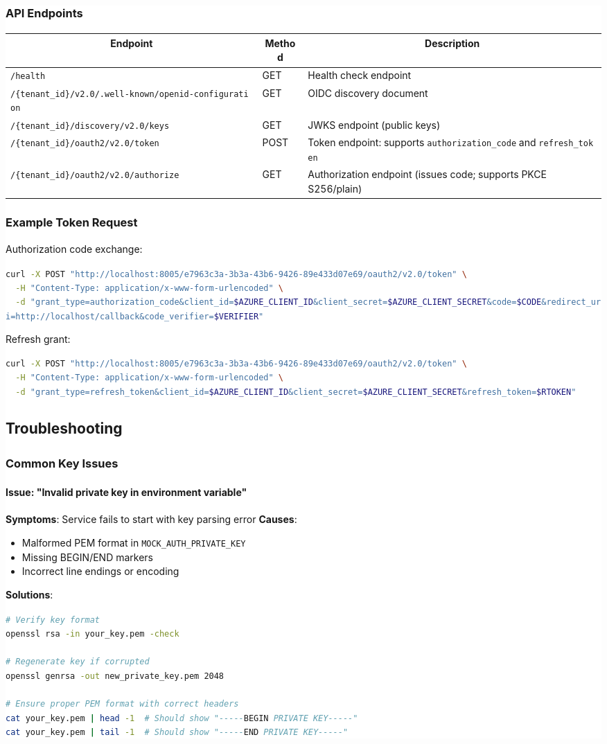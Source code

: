 ### API Endpoints

| Endpoint | Method | Description |
|----------|--------|-------------|
| `/health` | GET | Health check endpoint |
| `/{tenant_id}/v2.0/.well-known/openid-configuration` | GET | OIDC discovery document |
| `/{tenant_id}/discovery/v2.0/keys` | GET | JWKS endpoint (public keys) |
| `/{tenant_id}/oauth2/v2.0/token` | POST | Token endpoint: supports `authorization_code` and `refresh_token` |
| `/{tenant_id}/oauth2/v2.0/authorize` | GET | Authorization endpoint (issues code; supports PKCE S256/plain) |

### Example Token Request
Authorization code exchange:
```bash
curl -X POST "http://localhost:8005/e7963c3a-3b3a-43b6-9426-89e433d07e69/oauth2/v2.0/token" \
  -H "Content-Type: application/x-www-form-urlencoded" \
  -d "grant_type=authorization_code&client_id=$AZURE_CLIENT_ID&client_secret=$AZURE_CLIENT_SECRET&code=$CODE&redirect_uri=http://localhost/callback&code_verifier=$VERIFIER"
```

Refresh grant:
```bash
curl -X POST "http://localhost:8005/e7963c3a-3b3a-43b6-9426-89e433d07e69/oauth2/v2.0/token" \
  -H "Content-Type: application/x-www-form-urlencoded" \
  -d "grant_type=refresh_token&client_id=$AZURE_CLIENT_ID&client_secret=$AZURE_CLIENT_SECRET&refresh_token=$RTOKEN"
```

## Troubleshooting

### Common Key Issues

#### Issue: "Invalid private key in environment variable"
**Symptoms**: Service fails to start with key parsing error
**Causes**:
- Malformed PEM format in `MOCK_AUTH_PRIVATE_KEY`
- Missing BEGIN/END markers
- Incorrect line endings or encoding

**Solutions**:
```bash
# Verify key format
openssl rsa -in your_key.pem -check

# Regenerate key if corrupted
openssl genrsa -out new_private_key.pem 2048

# Ensure proper PEM format with correct headers
cat your_key.pem | head -1  # Should show "-----BEGIN PRIVATE KEY-----"
cat your_key.pem | tail -1  # Should show "-----END PRIVATE KEY-----"
```
